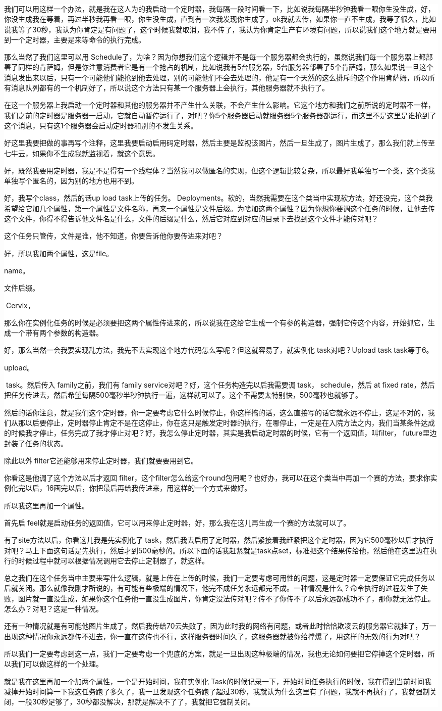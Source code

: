 我们可以用这样一个办法，就是我在这人为的我启动一个定时器，我每隔一段时间看一下，比如说我每隔半秒钟我看一眼你生没生成，好，你没生成我在等着，再过半秒我再看一眼，你生没生成，直到有一次我发现你生成了，ok我就去传，如果你一直不生成，我等了很久，比如说我等了30秒，我认为你肯定是有问题了，这个时候我就取消，我不传了，我认为你肯定生产有环境有问题，所以说我们这个地方就是要用到一个定时器，主要是来等命令的执行完成。

那么当然了我们这里可以用 Schedule了，为啥？因为你想我们这个逻辑并不是每一个服务器都会执行的，虽然说我们每一个服务器上都部署了同样的肯萨姆，但是你注意消费者它是有一个抢占的机制，比如说我有5台服务器，5台服务器部署了5个肯萨姆，那么如果说一旦这个消息发出来以后，只有一个可能他们能抢到他去处理，别的可能他们不会去处理的，他是有一个天然的这么排斥的这个作用肯萨姆，所以所有消息队列都有的一个机制好了，所以说这个方法只有某一个服务器上会执行，其他服务器就不执行了。

在这一个服务器上我启动一个定时器和其他的服务器并不产生什么关联，不会产生什么影响。它这个地方和我们之前所说的定时器不一样，我们之前的定时器是服务器一启动，它就自动暂停运行了，对吧？你5个服务器启动就服务器5个服务器都运行，而这里不是这里是谁抢到了这个消息，只有这1个服务器会启动定时器和别的不发生关系。

好这里我要把做的事再写个注释，这里我要启动启用码定时器，然后主要是监视该图片，然后一旦生成了，图片生成了，那么我们就上传至七牛云，如果你不生成我就监视着，就这个意思。

好，既然我要用定时器，我是不是得有一个线程体？当然我可以做匿名的实现，但这个逻辑比较复杂，所以最好我单独写一个类，这个类我单独写个匿名的，因为别的地方也用不到。

好，我写个class，然后的话up load task上传的任务。 Deployments。软的，当然我需要在这个类当中实现软方法，好还没完，这个类我希望给它加几个属性，第一个属性是文件名称，再来一个属性是文件后缀。为啥加这两个属性？因为你想你要调这个任务的时候，让他去传这个文件，你得不得告诉他文件名是什么，文件的后缀是什么，然后它对应到对应的目录下去找到这个文件才能传对吧？

这个任务只管传，文件是谁，他不知道，你要告诉他你要传进来对吧？

好，所以我加两个属性，这是file。

name。

文件后缀。

 Cervix，

那么你在实例化任务的时候是必须要把这两个属性传进来的，所以说我在这给它生成一个有参的构造器，强制它传这个内容，开始抓它，生成一个带有两个参数的构造器。

好，那么当然一会我要实现乱方法，我先不去实现这个地方代码怎么写呢？但这就容易了，就实例化 task对吧？Upload task task等于6。

upload。

 task。然后传入 family之前，我们有 family service对吧？好，这个任务构造完以后我需要调 task， schedule，然后 at fixed rate，然后把任务传进去，然后希望每隔500毫秒半秒钟执行一遍，这样就可以了。这个不需要太特别快，500毫秒也就够了。

然后的话你注意，就是我们这个定时器，你一定要考虑它什么时候停止，你这样搞的话，这么直接写的话它就永远不停止，这是不对的，我们从那以后要停止，定时器停止肯定不是在这停止，你在这只是触发定时器的执行，在哪停止，一定是在入院方法之内，我们当某条件达成的时候我才停止，任务完成了我才停止对吧？好，我怎么停止定时器，其实是我启动定时器的时候，它有一个返回值，叫filter， future里边封装了任务的状态。

除此以外 filter它还能够用来停止定时器，我们就要要用到它。

你看这是他调了这个方法以后才返回 filter，这个filter怎么给这个round包用呢？也好办，我可以在这个类当中再加一个赛的方法，要求你实例化完以后，16画完以后，你把最后再给我传进来，用这样的一个方式来做好。

所以我这里再加一个属性。

首先启 feel就是启动任务的返回值，它可以用来停止定时器，好，那么我在这儿再生成一个赛的方法就可以了。

有了site方法以后，你看这儿我是先实例化了 task，然后我去启用了定时器，然后紧接着我赶紧把这个定时器，因为它500毫秒以后才执行对吧？马上下面这句话是先执行，然后才到500毫秒的。所以下面的话我赶紧就是task点set，标准把这个结果传给他，然后他在这里边在执行的时候过程中就可以根据情况调用它去停止定制器了，就这样。

总之我们在这个任务当中主要来写什么逻辑，就是上传在上传的时候，我们一定要考虑可用性的问题，这是定时器一定要保证它完成任务以后就关闭。那么就像我刚才所说的，有可能有些极端的情况下，他完不成任务永远都完不成。一种情况是什么？命令执行的过程发生了失败，图片就一直没生成，如果你这个任务他一直没生成图片，你肯定没法传对吧？传不了你传不了以后永远都成功不了，那你就无法停止。怎么办？对吧？这是一种情况。

还有一种情况就是有可能他图片生成了，然后我传给70云失败了，因为此时我的网络有问题，或者此时恰恰欺凌云的服务器它就挂了，万一出现这种情况你永远都传不进去，你一直在这传也不行，这样服务器时间久了，这服务器就被你给撑爆了，用这样的无效的行为对吧？

所以我们一定要考虑到这一点，我们一定要考虑一个兜底的方案，就是一旦出现这种极端的情况，我也无论如何要把它停掉这个定时器，所以我们可以做这样的一个处理。

就是我在这里再加一个加两个属性，一个是开始时间，我在实例化 Task的时候记录一下，开始时间任务执行的时候，我在得到当前时间我减掉开始时间算一下我这任务跑了多久了，我一旦发现这个任务跑了超过30秒，我就认为什么这里有了问题，我就不再执行了，我就强制关闭，一般30秒足够了，30秒都没解决，那就是解决不了了，我就把它强制关闭。
